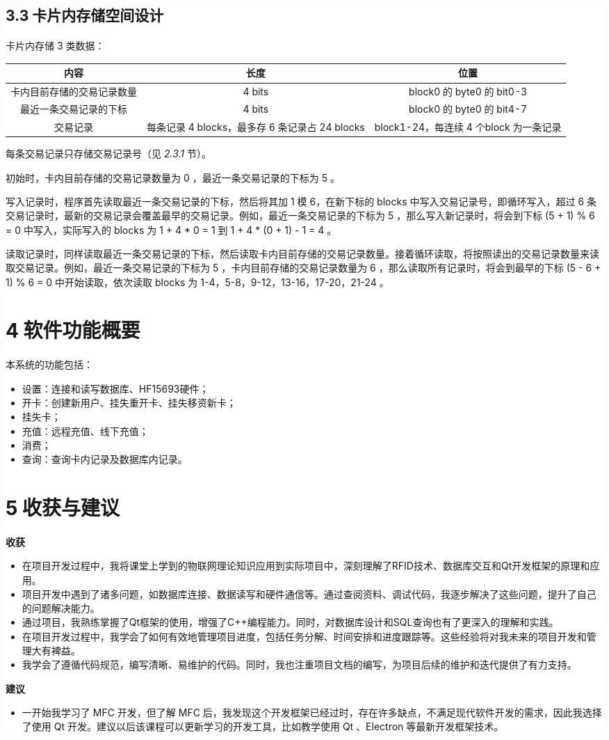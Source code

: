 

## 3.3 卡片内存储空间设计

卡片内存储 3 类数据：

|            内容            |                      长度                      |                  位置                  |
| :------------------------: | :--------------------------------------------: | :------------------------------------: |
| 卡内目前存储的交易记录数量 |                     4 bits                     |       block0 的 byte0 的 bit0-3        |
|   最近一条交易记录的下标   |                     4 bits                     |       block0 的 byte0 的 bit4-7        |
|          交易记录          | 每条记录 4 blocks，最多存 6 条记录占 24 blocks | block1-24，每连续 4 个block 为一条记录 |

每条交易记录只存储交易记录号（见 *2.3.1* 节）。

初始时，卡内目前存储的交易记录数量为 0 ，最近一条交易记录的下标为 5 。

写入记录时，程序首先读取最近一条交易记录的下标，然后将其加 1 模 6，在新下标的 blocks 中写入交易记录号，即循环写入，超过 6 条交易记录时，最新的交易记录会覆盖最早的交易记录。例如，最近一条交易记录的下标为 5 ，那么写入新记录时，将会到下标 (5 + 1) % 6 = 0 中写入，实际写入的 blocks 为 1 + 4 * 0 = 1 到 1 + 4 * (0 + 1) - 1 = 4 。

读取记录时，同样读取最近一条交易记录的下标，然后读取卡内目前存储的交易记录数量。接着循环读取，将按照读出的交易记录数量来读取交易记录。例如，最近一条交易记录的下标为 5 ，卡内目前存储的交易记录数量为 6 ，那么读取所有记录时，将会到最早的下标 (5 - 6 + 1) % 6 = 0 中开始读取，依次读取 blocks 为 1-4，5-8，9-12，13-16，17-20，21-24 。



# 4 软件功能概要

本系统的功能包括：

- 设置：连接和读写数据库、HF15693硬件；
- 开卡：创建新用户、挂失重开卡、挂失移资新卡；
- 挂失卡；
- 充值：远程充值、线下充值；
- 消费；
- 查询：查询卡内记录及数据库内记录。



# 5 收获与建议

**收获**

- 在项目开发过程中，我将课堂上学到的物联网理论知识应用到实际项目中，深刻理解了RFID技术、数据库交互和Qt开发框架的原理和应用。
- 项目开发中遇到了诸多问题，如数据库连接、数据读写和硬件通信等。通过查阅资料、调试代码，我逐步解决了这些问题，提升了自己的问题解决能力。
- 通过项目，我熟练掌握了Qt框架的使用，增强了C++编程能力。同时，对数据库设计和SQL查询也有了更深入的理解和实践。
- 在项目开发过程中，我学会了如何有效地管理项目进度，包括任务分解、时间安排和进度跟踪等。这些经验将对我未来的项目开发和管理大有裨益。
- 我学会了遵循代码规范，编写清晰、易维护的代码。同时，我也注重项目文档的编写，为项目后续的维护和迭代提供了有力支持。

**建议**

- 一开始我学习了 MFC 开发，但了解 MFC 后，我发现这个开发框架已经过时，存在许多缺点，不满足现代软件开发的需求，因此我选择了使用 Qt 开发。建议以后该课程可以更新学习的开发工具，比如教学使用 Qt 、Electron 等最新开发框架技术。